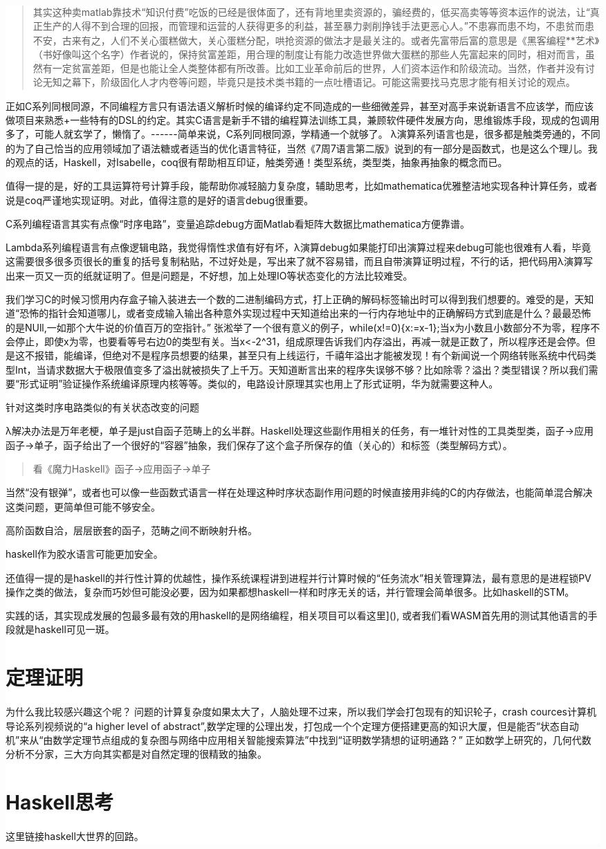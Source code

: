 >其实这种卖matlab靠技术“知识付费”吃饭的已经是很体面了，还有背地里卖资源的，骗经费的，低买高卖等等资本运作的说法，让“真正生产的人得不到合理的回报，而管理和运营的人获得更多的利益，甚至暴力剥削挣钱手法更恶心人。”不患寡而患不均，不患贫而患不安，古来有之，人们不关心蛋糕做大，关心蛋糕分配，哄抢资源的做法才是最关注的。或者先富带后富的意思是《黑客编程**艺术》（书好像叫这个名字）作者说的，保持贫富差距，用合理的制度让有能力改造世界做大蛋糕的那些人先富起来的同时，相对而言，虽然有一定贫富差距，但是也能让全人类整体都有所改善。比如工业革命前后的世界，人们资本运作和阶级流动。当然，作者并没有讨论无知之幕下，阶级固化人才内卷等问题，毕竟只是技术类书籍的一点吐槽语记。可能这需要找马克思才能有相关讨论的观点。


正如C系列同根同源，不同编程方言只有语法语义解析时候的编译约定不同造成的一些细微差异，甚至对高手来说新语言不应该学，而应该做项目来熟悉+一些特有的DSL的约定。其实C语言是新手不错的编程算法训练工具，兼顾软件硬件发展方向，思维锻炼手段，现成的包调用多了，可能人就玄学了，懒惰了。------简单来说，C系列同根同源，学精通一个就够了。
λ演算系列语言也是，很多都是触类旁通的，不同的为了自己恰当的应用领域加了语法糖或者适当的优化语言特征，当然《7周7语言第二版》说到的有一部分是函数式，也是这么个理儿。我的观点的话，Haskell，对Isabelle，coq很有帮助相互印证，触类旁通！类型系统，类型类，抽象再抽象的概念而已。


值得一提的是，好的工具运算符号计算手段，能帮助你减轻脑力复杂度，辅助思考，比如mathematica优雅整洁地实现各种计算任务，或者说是coq严谨地实现证明。对此，值得注意的是好的语言debug很重要。


C系列编程语言其实有点像“时序电路”，变量追踪debug方面Matlab看矩阵大数据比mathematica方便靠谱。

Lambda系列编程语言有点像逻辑电路，我觉得惰性求值有好有坏，λ演算debug如果能打印出演算过程来debug可能也很难有人看，毕竟这需要很多很多页很长的重复的括号复制粘贴，不过好处是，写出来了就不容易错，而且自带演算证明过程，不行的话，把代码用λ演算写出来一页又一页的纸就证明了。但是问题是，不好想，加上处理IO等状态变化的方法比较难受。

我们学习C的时候习惯用内存盒子输入装进去一个数的二进制编码方式，打上正确的解码标签输出时可以得到我们想要的。难受的是，天知道“恐怖的指针会知道哪儿，或者变成输入输出各种意外实现过程中天知道给出来的一行内存地址中的正确解码方式到底是什么？最最恐怖的是NUll,一如那个大牛说的价值百万的空指针。”
张淞举了一个很有意义的例子，while(x!=0){x:=x-1};当x为小数且小数部分不为零，程序不会停止，即使x为零，也要看等号右边0的类型有关。当x<-2^31，组成原理告诉我们内存溢出，再减一就是正数了，所以程序还是会停。但是这不报错，能编译，但绝对不是程序员想要的结果，甚至只有上线运行，千禧年溢出才能被发现！有个新闻说一个网络转账系统中代码类型Int，当请求数据大于极限值变多了溢出就被损失了上千万。天知道断言出来的程序失误够不够？比如除零？溢出？类型错误？所以我们需要“形式证明”验证操作系统编译原理内核等等。类似的，电路设计原理其实也用上了形式证明，华为就需要这种人。


针对这类时序电路类似的有关状态改变的问题

λ解决办法是万年老梗，单子是just自函子范畴上的幺半群。Haskell处理这些副作用相关的任务，有一堆针对性的工具类型类，函子->应用函子->单子，函子给出了一个很好的“容器”抽象，我们保存了这个盒子所保存的值（关心的）和标签（类型解码方式）。

> 看《魔力Haskell》函子->应用函子->单子


当然“没有银弹”，或者也可以像一些函数式语言一样在处理这种时序状态副作用问题的时候直接用非纯的C的内存做法，也能简单混合解决这类问题，更简单但可能不够安全。

高阶函数自洽，层层嵌套的函子，范畴之间不断映射升格。

haskell作为胶水语言可能更加安全。

还值得一提的是haskell的并行性计算的优越性，操作系统课程讲到进程并行计算时候的“任务流水”相关管理算法，最有意思的是进程锁PV操作之类的做法，复杂而巧妙但可能没必要，因为如果都想haskell一样和时序无关的话，并行管理会简单很多。比如haskell的STM。

实践的话，其实现成发展的包最多最有效的用haskell的是网络编程，相关项目可以看这里](),
或者我们看WASM首先用的测试其他语言的手段就是haskell可见一斑。



# 定理证明
为什么我比较感兴趣这个呢？
问题的计算复杂度如果太大了，人脑处理不过来，所以我们学会打包现有的知识轮子，crash cources计算机导论系列视频说的“a higher level of abstract”,数学定理的公理出发，打包成一个个定理方便搭建更高的知识大厦，但是能否“状态自动机”来从“由数学定理节点组成的复杂图与网络中应用相关智能搜索算法”中找到“证明数学猜想的证明通路？”
正如数学上研究的，几何代数分析不分家，三大方向其实都是对自然定理的很精致的抽象。


# Haskell思考
这里链接haskell大世界的回路。
